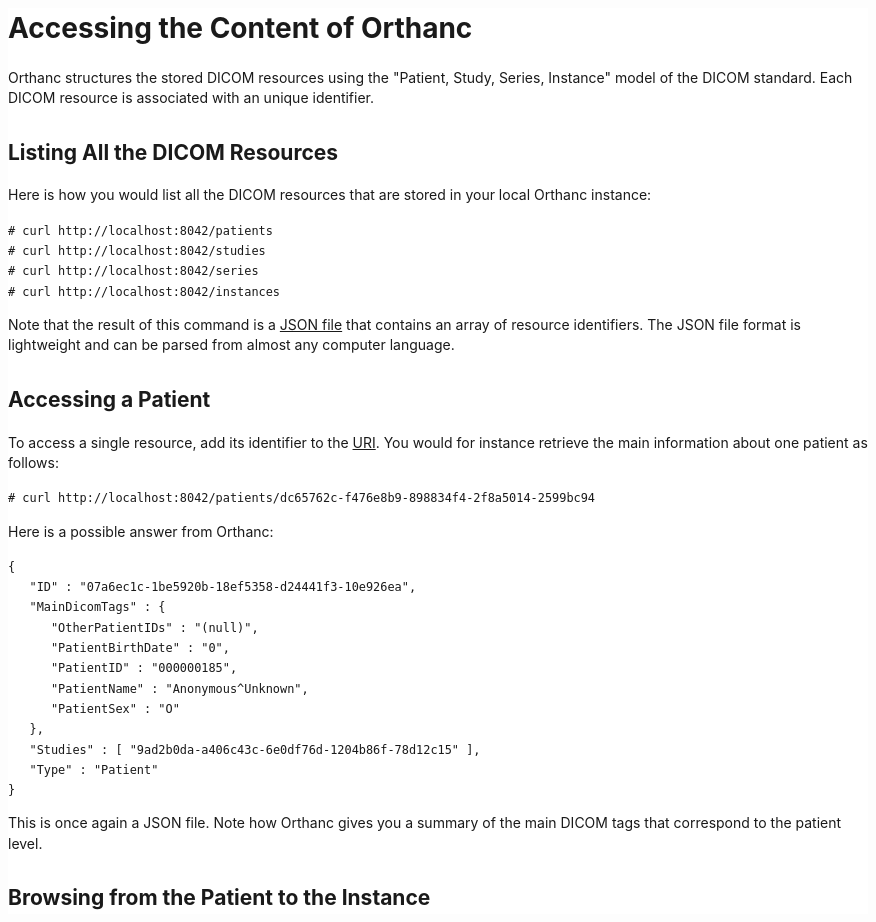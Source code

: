 

# Accessing the Content of Orthanc #

Orthanc structures the stored DICOM resources using the "Patient, Study, Series, Instance" model of the DICOM standard. Each DICOM resource is associated with an unique identifier.

## Listing All the DICOM Resources ##

Here is how you would list all the DICOM resources that are stored in your local Orthanc instance:

```
# curl http://localhost:8042/patients
# curl http://localhost:8042/studies
# curl http://localhost:8042/series
# curl http://localhost:8042/instances
```

Note that the result of this command is a [JSON file](http://en.wikipedia.org/wiki/Json) that contains an array of resource identifiers. The JSON file format is lightweight and can be parsed from almost any computer language.

## Accessing a Patient ##

To access a single resource, add its identifier to the [URI](http://en.wikipedia.org/wiki/Uniform_resource_identifier). You would for instance retrieve the main information about one patient as follows:

```
# curl http://localhost:8042/patients/dc65762c-f476e8b9-898834f4-2f8a5014-2599bc94
```

Here is a possible answer from Orthanc:

```
{
   "ID" : "07a6ec1c-1be5920b-18ef5358-d24441f3-10e926ea",
   "MainDicomTags" : {
      "OtherPatientIDs" : "(null)",
      "PatientBirthDate" : "0",
      "PatientID" : "000000185",
      "PatientName" : "Anonymous^Unknown",
      "PatientSex" : "O"
   },
   "Studies" : [ "9ad2b0da-a406c43c-6e0df76d-1204b86f-78d12c15" ],
   "Type" : "Patient"
}
```

This is once again a JSON file. Note how Orthanc gives you a summary of the main DICOM tags that correspond to the patient level.

## Browsing from the Patient to the Instance ##
